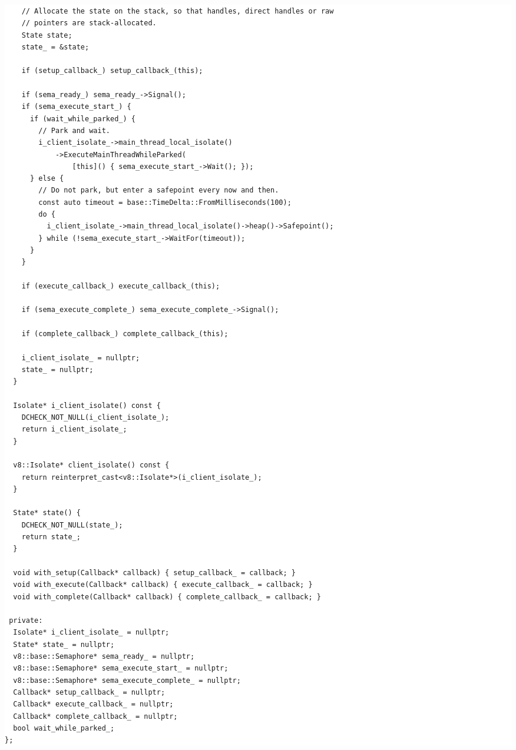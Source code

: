 ```
    // Allocate the state on the stack, so that handles, direct handles or raw
    // pointers are stack-allocated.
    State state;
    state_ = &state;

    if (setup_callback_) setup_callback_(this);

    if (sema_ready_) sema_ready_->Signal();
    if (sema_execute_start_) {
      if (wait_while_parked_) {
        // Park and wait.
        i_client_isolate_->main_thread_local_isolate()
            ->ExecuteMainThreadWhileParked(
                [this]() { sema_execute_start_->Wait(); });
      } else {
        // Do not park, but enter a safepoint every now and then.
        const auto timeout = base::TimeDelta::FromMilliseconds(100);
        do {
          i_client_isolate_->main_thread_local_isolate()->heap()->Safepoint();
        } while (!sema_execute_start_->WaitFor(timeout));
      }
    }

    if (execute_callback_) execute_callback_(this);

    if (sema_execute_complete_) sema_execute_complete_->Signal();

    if (complete_callback_) complete_callback_(this);

    i_client_isolate_ = nullptr;
    state_ = nullptr;
  }

  Isolate* i_client_isolate() const {
    DCHECK_NOT_NULL(i_client_isolate_);
    return i_client_isolate_;
  }

  v8::Isolate* client_isolate() const {
    return reinterpret_cast<v8::Isolate*>(i_client_isolate_);
  }

  State* state() {
    DCHECK_NOT_NULL(state_);
    return state_;
  }

  void with_setup(Callback* callback) { setup_callback_ = callback; }
  void with_execute(Callback* callback) { execute_callback_ = callback; }
  void with_complete(Callback* callback) { complete_callback_ = callback; }

 private:
  Isolate* i_client_isolate_ = nullptr;
  State* state_ = nullptr;
  v8::base::Semaphore* sema_ready_ = nullptr;
  v8::base::Semaphore* sema_execute_start_ = nullptr;
  v8::base::Semaphore* sema_execute_complete_ = nullptr;
  Callback* setup_callback_ = nullptr;
  Callback* execute_callback_ = nullptr;
  Callback* complete_callback_ = nullptr;
  bool wait_while_parked_;
};

```